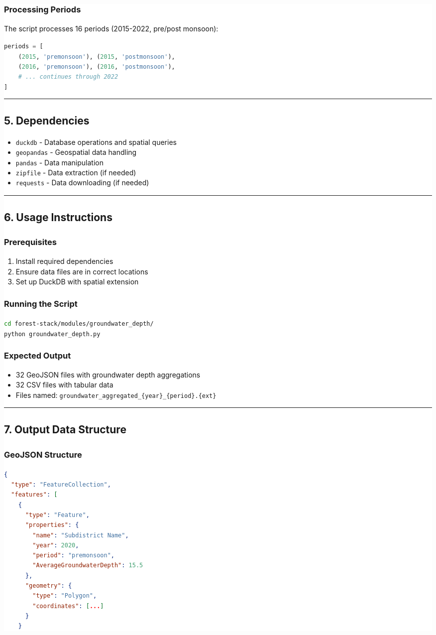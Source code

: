 ### Processing Periods
The script processes 16 periods (2015-2022, pre/post monsoon):
```python
periods = [
    (2015, 'premonsoon'), (2015, 'postmonsoon'),
    (2016, 'premonsoon'), (2016, 'postmonsoon'),
    # ... continues through 2022
]
```

---

## 5. Dependencies

- `duckdb` - Database operations and spatial queries
- `geopandas` - Geospatial data handling
- `pandas` - Data manipulation
- `zipfile` - Data extraction (if needed)
- `requests` - Data downloading (if needed)

---

## 6. Usage Instructions

### Prerequisites
1. Install required dependencies
2. Ensure data files are in correct locations
3. Set up DuckDB with spatial extension

### Running the Script
```bash
cd forest-stack/modules/groundwater_depth/
python groundwater_depth.py
```

### Expected Output
- 32 GeoJSON files with groundwater depth aggregations
- 32 CSV files with tabular data
- Files named: `groundwater_aggregated_{year}_{period}.{ext}`

---

## 7. Output Data Structure

### GeoJSON Structure
```json
{
  "type": "FeatureCollection",
  "features": [
    {
      "type": "Feature",
      "properties": {
        "name": "Subdistrict Name",
        "year": 2020,
        "period": "premonsoon",
        "AverageGroundwaterDepth": 15.5
      },
      "geometry": {
        "type": "Polygon",
        "coordinates": [...]
      }
    }
```